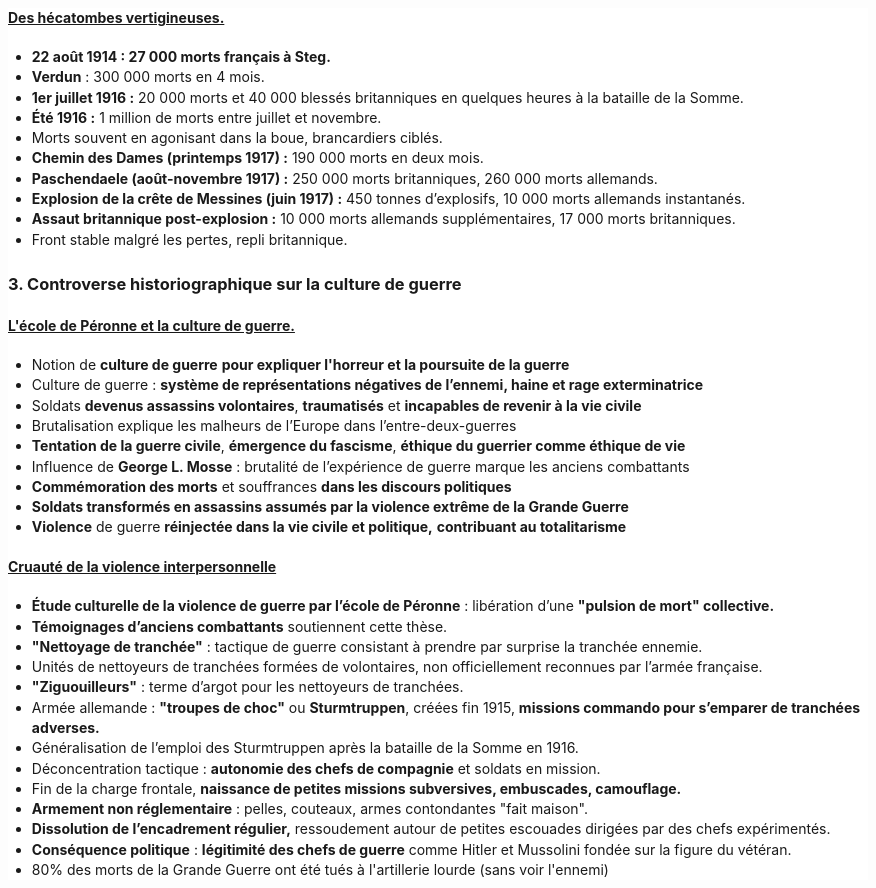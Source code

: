 #### <u>Des hécatombes vertigineuses.</u>
- **22 août 1914 : 27 000 morts français à Steg.**
- **Verdun** : 300 000 morts en 4 mois.
- **1er juillet 1916 :** 20 000 morts et 40 000 blessés britanniques en quelques heures à la bataille de la Somme.
- **Été 1916 :** 1 million de morts entre juillet et novembre.
- Morts souvent en agonisant dans la boue, brancardiers ciblés.
- **Chemin des Dames (printemps 1917) :** 190 000 morts en deux mois.
- **Paschendaele (août-novembre 1917) :** 250 000 morts britanniques, 260 000 morts allemands.
- **Explosion de la crête de Messines (juin 1917) :** 450 tonnes d’explosifs, 10 000 morts allemands instantanés.
- **Assaut britannique post-explosion :** 10 000 morts allemands supplémentaires, 17 000 morts britanniques.
- Front stable malgré les pertes, repli britannique.

### 3. Controverse historiographique sur la culture de guerre
#### <u>L'école de Péronne et la culture de guerre.</u>
- Notion de **culture de guerre** **pour expliquer l'horreur et la poursuite de la guerre**
- Culture de guerre : **système de représentations négatives de l’ennemi, haine et rage exterminatrice**
- Soldats **devenus assassins volontaires**, **traumatisés** et **incapables de revenir à la vie civile**
- Brutalisation explique les malheurs de l’Europe dans l’entre-deux-guerres
- **Tentation de la guerre civile**, **émergence du fascisme**, **éthique du guerrier comme éthique de vie**
- Influence de **George L. Mosse** : brutalité de l’expérience de guerre marque les anciens combattants
- **Commémoration des morts** et souffrances **dans les discours politiques**
- **Soldats transformés en assassins assumés par la violence extrême de la Grande Guerre**
- **Violence** de guerre **réinjectée dans la vie civile et politique,** **contribuant au totalitarisme**

#### <u>Cruauté de la violence interpersonnelle</u>
  - **Étude culturelle de la violence de guerre par l’école de Péronne** : libération d’une **"pulsion de mort" collective.**
  - **Témoignages d’anciens combattants** soutiennent cette thèse.
  - **"Nettoyage de tranchée"** : tactique de guerre consistant à prendre par surprise la tranchée ennemie.
  - Unités de nettoyeurs de tranchées formées de volontaires, non officiellement reconnues par l’armée française.
  - **"Ziguouilleurs"** : terme d’argot pour les nettoyeurs de tranchées.
  - Armée allemande : **"troupes de choc"** ou **Sturmtruppen**, créées fin 1915, **missions commando pour s’emparer de tranchées adverses.**
  - Généralisation de l’emploi des Sturmtruppen après la bataille de la Somme en 1916.
  - Déconcentration tactique : **autonomie des chefs de compagnie** et soldats en mission.
  - Fin de la charge frontale, **naissance de petites missions subversives, embuscades, camouflage.**
  - **Armement non réglementaire** : pelles, couteaux, armes contondantes "fait maison".
  - **Dissolution de l’encadrement régulier,** ressoudement autour de petites escouades dirigées par des chefs expérimentés.
  - **Conséquence politique** : **légitimité des chefs de guerre** comme Hitler et Mussolini fondée sur la figure du vétéran.
  - 80% des morts de la Grande Guerre ont été tués à l'artillerie lourde (sans voir l'ennemi)
